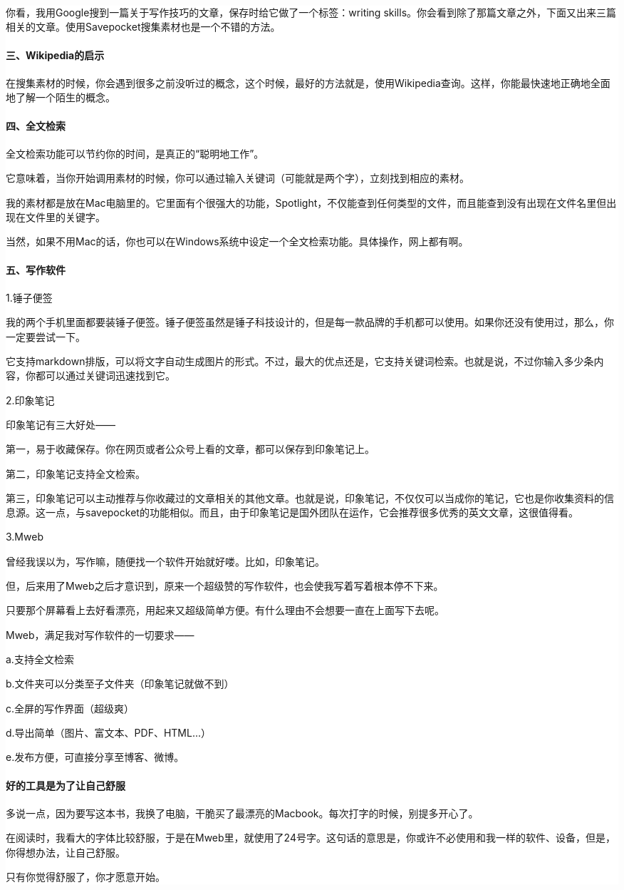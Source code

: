 你看，我用Google搜到一篇关于写作技巧的文章，保存时给它做了一个标签：writing skills。你会看到除了那篇文章之外，下面又出来三篇相关的文章。使用Savepocket搜集素材也是一个不错的方法。

#### 三、Wikipedia的启示

在搜集素材的时候，你会遇到很多之前没听过的概念，这个时候，最好的方法就是，使用Wikipedia查询。这样，你能最快速地正确地全面地了解一个陌生的概念。

#### 四、全文检索

全文检索功能可以节约你的时间，是真正的“聪明地工作”。

它意味着，当你开始调用素材的时候，你可以通过输入关键词（可能就是两个字），立刻找到相应的素材。

我的素材都是放在Mac电脑里的。它里面有个很强大的功能，Spotlight，不仅能查到任何类型的文件，而且能查到没有出现在文件名里但出现在文件里的关键字。

当然，如果不用Mac的话，你也可以在Windows系统中设定一个全文检索功能。具体操作，网上都有啊。

#### 五、写作软件

1.锤子便签

我的两个手机里面都要装锤子便签。锤子便签虽然是锤子科技设计的，但是每一款品牌的手机都可以使用。如果你还没有使用过，那么，你一定要尝试一下。

它支持markdown排版，可以将文字自动生成图片的形式。不过，最大的优点还是，它支持关键词检索。也就是说，不过你输入多少条内容，你都可以通过关键词迅速找到它。

2.印象笔记

印象笔记有三大好处——

第一，易于收藏保存。你在网页或者公众号上看的文章，都可以保存到印象笔记上。

第二，印象笔记支持全文检索。

第三，印象笔记可以主动推荐与你收藏过的文章相关的其他文章。也就是说，印象笔记，不仅仅可以当成你的笔记，它也是你收集资料的信息源。这一点，与savepocket的功能相似。而且，由于印象笔记是国外团队在运作，它会推荐很多优秀的英文文章，这很值得看。

3.Mweb

曾经我误以为，写作嘛，随便找一个软件开始就好喽。比如，印象笔记。

但，后来用了Mweb之后才意识到，原来一个超级赞的写作软件，也会使我写着写着根本停不下来。

只要那个屏幕看上去好看漂亮，用起来又超级简单方便。有什么理由不会想要一直在上面写下去呢。

Mweb，满足我对写作软件的一切要求——

a.支持全文检索

b.文件夹可以分类至子文件夹（印象笔记就做不到）

c.全屏的写作界面（超级爽）

d.导出简单（图片、富文本、PDF、HTML...）

e.发布方便，可直接分享至博客、微博。

#### 好的工具是为了让自己舒服

多说一点，因为要写这本书，我换了电脑，干脆买了最漂亮的Macbook。每次打字的时候，别提多开心了。

在阅读时，我看大的字体比较舒服，于是在Mweb里，就使用了24号字。这句话的意思是，你或许不必使用和我一样的软件、设备，但是，你得想办法，让自己舒服。

只有你觉得舒服了，你才愿意开始。
